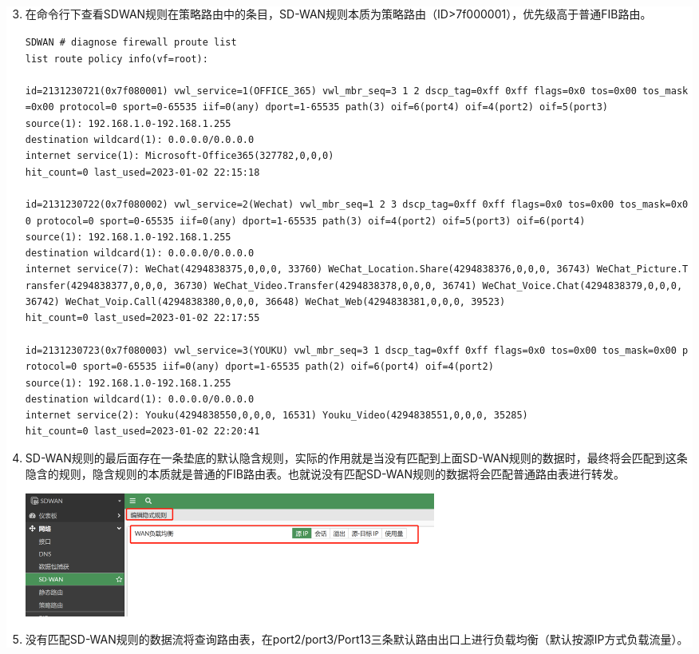 3. 在命令行下查看SDWAN规则在策略路由中的条目，SD-WAN规则本质为策略路由（ID>7f000001），优先级高于普通FIB路由。

   ```
   SDWAN # diagnose firewall proute list
   list route policy info(vf=root):
   
   id=2131230721(0x7f080001) vwl_service=1(OFFICE_365) vwl_mbr_seq=3 1 2 dscp_tag=0xff 0xff flags=0x0 tos=0x00 tos_mask=0x00 protocol=0 sport=0-65535 iif=0(any) dport=1-65535 path(3) oif=6(port4) oif=4(port2) oif=5(port3) 
   source(1): 192.168.1.0-192.168.1.255 
   destination wildcard(1): 0.0.0.0/0.0.0.0 
   internet service(1): Microsoft-Office365(327782,0,0,0) 
   hit_count=0 last_used=2023-01-02 22:15:18
   
   id=2131230722(0x7f080002) vwl_service=2(Wechat) vwl_mbr_seq=1 2 3 dscp_tag=0xff 0xff flags=0x0 tos=0x00 tos_mask=0x00 protocol=0 sport=0-65535 iif=0(any) dport=1-65535 path(3) oif=4(port2) oif=5(port3) oif=6(port4) 
   source(1): 192.168.1.0-192.168.1.255 
   destination wildcard(1): 0.0.0.0/0.0.0.0 
   internet service(7): WeChat(4294838375,0,0,0, 33760) WeChat_Location.Share(4294838376,0,0,0, 36743) WeChat_Picture.Transfer(4294838377,0,0,0, 36730) WeChat_Video.Transfer(4294838378,0,0,0, 36741) WeChat_Voice.Chat(4294838379,0,0,0, 36742) WeChat_Voip.Call(4294838380,0,0,0, 36648) WeChat_Web(4294838381,0,0,0, 39523) 
   hit_count=0 last_used=2023-01-02 22:17:55
   
   id=2131230723(0x7f080003) vwl_service=3(YOUKU) vwl_mbr_seq=3 1 dscp_tag=0xff 0xff flags=0x0 tos=0x00 tos_mask=0x00 protocol=0 sport=0-65535 iif=0(any) dport=1-65535 path(2) oif=6(port4) oif=4(port2) 
   source(1): 192.168.1.0-192.168.1.255 
   destination wildcard(1): 0.0.0.0/0.0.0.0 
   internet service(2): Youku(4294838550,0,0,0, 16531) Youku_Video(4294838551,0,0,0, 35285) 
   hit_count=0 last_used=2023-01-02 22:20:41
   ```

4. SD-WAN规则的最后面存在一条垫底的默认隐含规则，实际的作用就是当没有匹配到上面SD-WAN规则的数据时，最终将会匹配到这条隐含的规则，隐含规则的本质就是普通的FIB路由表。也就说没有匹配SD-WAN规则的数据将会匹配普通路由表进行转发。

   <img src="../../../images/image-20230103142419518.png" alt="image-20230103142419518" style="zoom:50%;" />

5. 没有匹配SD-WAN规则的数据流将查询路由表，在port2/port3/Port13三条默认路由出口上进行负载均衡（默认按源IP方式负载流量）。
